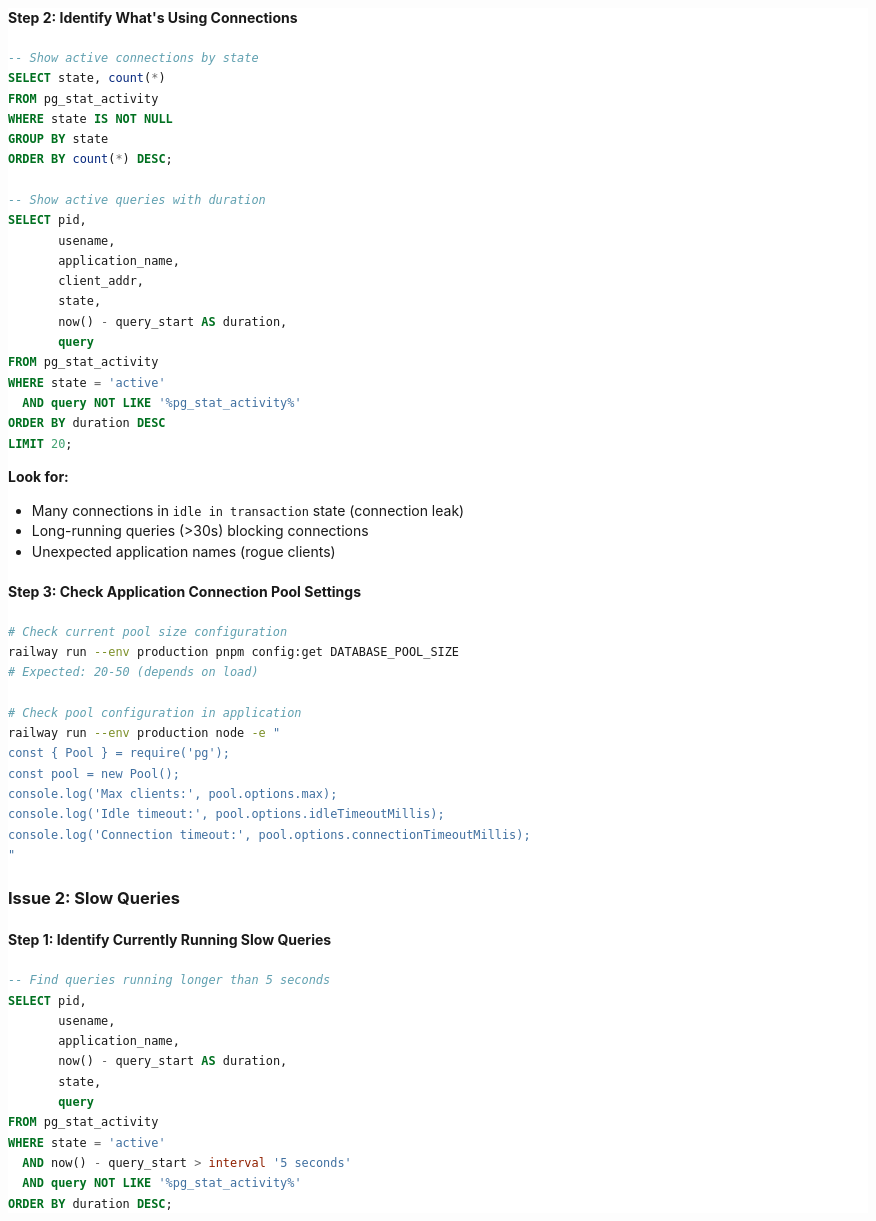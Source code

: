 #### Step 2: Identify What's Using Connections

```sql
-- Show active connections by state
SELECT state, count(*)
FROM pg_stat_activity
WHERE state IS NOT NULL
GROUP BY state
ORDER BY count(*) DESC;

-- Show active queries with duration
SELECT pid,
       usename,
       application_name,
       client_addr,
       state,
       now() - query_start AS duration,
       query
FROM pg_stat_activity
WHERE state = 'active'
  AND query NOT LIKE '%pg_stat_activity%'
ORDER BY duration DESC
LIMIT 20;
```

**Look for:**
- Many connections in `idle in transaction` state (connection leak)
- Long-running queries (>30s) blocking connections
- Unexpected application names (rogue clients)

#### Step 3: Check Application Connection Pool Settings

```bash
# Check current pool size configuration
railway run --env production pnpm config:get DATABASE_POOL_SIZE
# Expected: 20-50 (depends on load)

# Check pool configuration in application
railway run --env production node -e "
const { Pool } = require('pg');
const pool = new Pool();
console.log('Max clients:', pool.options.max);
console.log('Idle timeout:', pool.options.idleTimeoutMillis);
console.log('Connection timeout:', pool.options.connectionTimeoutMillis);
"
```

### Issue 2: Slow Queries

#### Step 1: Identify Currently Running Slow Queries

```sql
-- Find queries running longer than 5 seconds
SELECT pid,
       usename,
       application_name,
       now() - query_start AS duration,
       state,
       query
FROM pg_stat_activity
WHERE state = 'active'
  AND now() - query_start > interval '5 seconds'
  AND query NOT LIKE '%pg_stat_activity%'
ORDER BY duration DESC;
```
